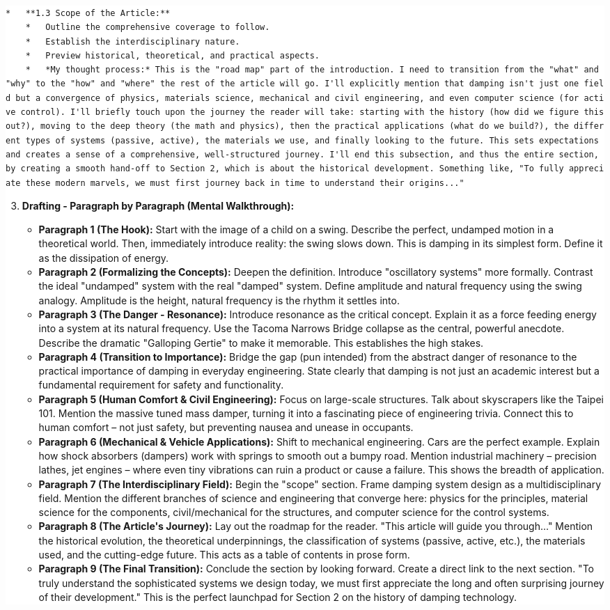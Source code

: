     *   **1.3 Scope of the Article:**
        *   Outline the comprehensive coverage to follow.
        *   Establish the interdisciplinary nature.
        *   Preview historical, theoretical, and practical aspects.
        *   *My thought process:* This is the "road map" part of the introduction. I need to transition from the "what" and "why" to the "how" and "where" the rest of the article will go. I'll explicitly mention that damping isn't just one field but a convergence of physics, materials science, mechanical and civil engineering, and even computer science (for active control). I'll briefly touch upon the journey the reader will take: starting with the history (how did we figure this out?), moving to the deep theory (the math and physics), then the practical applications (what do we build?), the different types of systems (passive, active), the materials we use, and finally looking to the future. This sets expectations and creates a sense of a comprehensive, well-structured journey. I'll end this subsection, and thus the entire section, by creating a smooth hand-off to Section 2, which is about the historical development. Something like, "To fully appreciate these modern marvels, we must first journey back in time to understand their origins..."

3.  **Drafting - Paragraph by Paragraph (Mental Walkthrough):**

    *   **Paragraph 1 (The Hook):** Start with the image of a child on a swing. Describe the perfect, undamped motion in a theoretical world. Then, immediately introduce reality: the swing slows down. This is damping in its simplest form. Define it as the dissipation of energy.
    *   **Paragraph 2 (Formalizing the Concepts):** Deepen the definition. Introduce "oscillatory systems" more formally. Contrast the ideal "undamped" system with the real "damped" system. Define amplitude and natural frequency using the swing analogy. Amplitude is the height, natural frequency is the rhythm it settles into.
    *   **Paragraph 3 (The Danger - Resonance):** Introduce resonance as the critical concept. Explain it as a force feeding energy into a system at its natural frequency. Use the Tacoma Narrows Bridge collapse as the central, powerful anecdote. Describe the dramatic "Galloping Gertie" to make it memorable. This establishes the high stakes.
    *   **Paragraph 4 (Transition to Importance):** Bridge the gap (pun intended) from the abstract danger of resonance to the practical importance of damping in everyday engineering. State clearly that damping is not just an academic interest but a fundamental requirement for safety and functionality.
    *   **Paragraph 5 (Human Comfort & Civil Engineering):** Focus on large-scale structures. Talk about skyscrapers like the Taipei 101. Mention the massive tuned mass damper, turning it into a fascinating piece of engineering trivia. Connect this to human comfort – not just safety, but preventing nausea and unease in occupants.
    *   **Paragraph 6 (Mechanical & Vehicle Applications):** Shift to mechanical engineering. Cars are the perfect example. Explain how shock absorbers (dampers) work with springs to smooth out a bumpy road. Mention industrial machinery – precision lathes, jet engines – where even tiny vibrations can ruin a product or cause a failure. This shows the breadth of application.
    *   **Paragraph 7 (The Interdisciplinary Field):** Begin the "scope" section. Frame damping system design as a multidisciplinary field. Mention the different branches of science and engineering that converge here: physics for the principles, material science for the components, civil/mechanical for the structures, and computer science for the control systems.
    *   **Paragraph 8 (The Article's Journey):** Lay out the roadmap for the reader. "This article will guide you through..." Mention the historical evolution, the theoretical underpinnings, the classification of systems (passive, active, etc.), the materials used, and the cutting-edge future. This acts as a table of contents in prose form.
    *   **Paragraph 9 (The Final Transition):** Conclude the section by looking forward. Create a direct link to the next section. "To truly understand the sophisticated systems we design today, we must first appreciate the long and often surprising journey of their development." This is the perfect launchpad for Section 2 on the history of damping technology.
